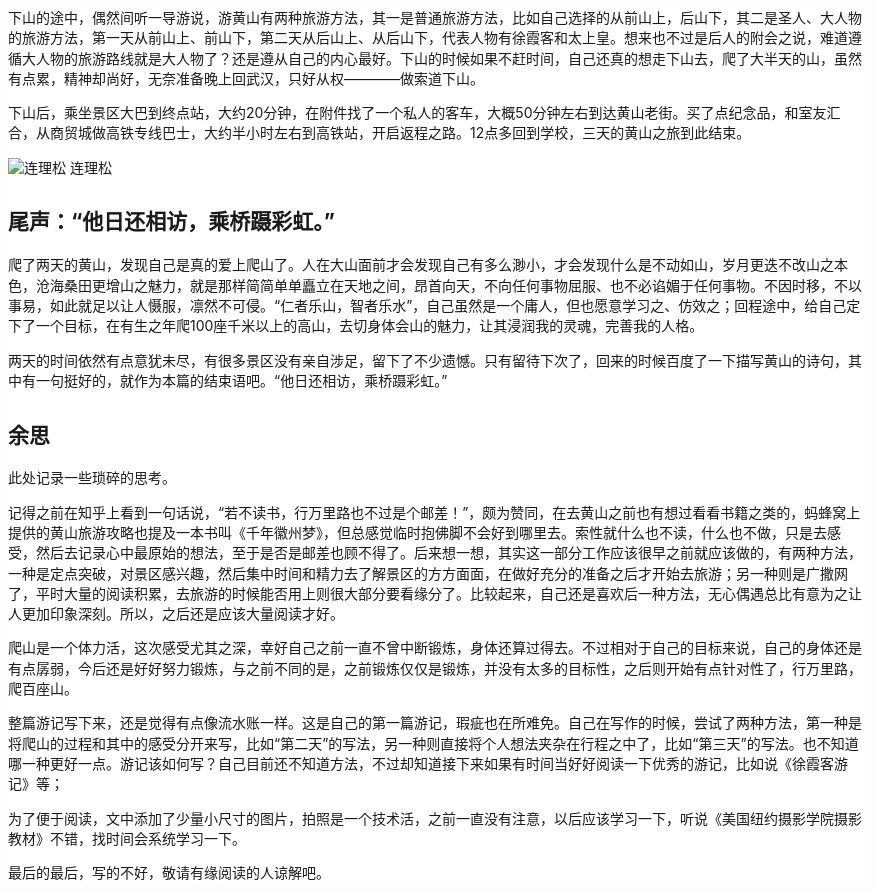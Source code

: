 下山的途中，偶然间听一导游说，游黄山有两种旅游方法，其一是普通旅游方法，比如自己选择的从前山上，后山下，其二是圣人、大人物的旅游方法，第一天从前山上、前山下，第二天从后山上、从后山下，代表人物有徐霞客和太上皇。想来也不过是后人的附会之说，难道遵循大人物的旅游路线就是大人物了？还是遵从自己的内心最好。下山的时候如果不赶时间，自己还真的想走下山去，爬了大半天的山，虽然有点累，精神却尚好，无奈准备晚上回武汉，只好从权————做索道下山。

下山后，乘坐景区大巴到终点站，大约20分钟，在附件找了一个私人的客车，大概50分钟左右到达黄山老街。买了点纪念品，和室友汇合，从商贸城做高铁专线巴士，大约半小时左右到高铁站，开启返程之路。12点多回到学校，三天的黄山之旅到此结束。

![连理松](http://7xkqon.com1.z0.glb.clouddn.com/huangshan%E8%BF%9E%E7%90%86%E6%9D%BE.jpg) 连理松

尾声：“他日还相访，乘桥蹑彩虹。”
-----------------

爬了两天的黄山，发现自己是真的爱上爬山了。人在大山面前才会发现自己有多么渺小，才会发现什么是不动如山，岁月更迭不改山之本色，沧海桑田更增山之魅力，就是那样简简单单矗立在天地之间，昂首向天，不向任何事物屈服、也不必谄媚于任何事物。不因时移，不以事易，如此就足以让人慑服，凛然不可侵。“仁者乐山，智者乐水”，自己虽然是一个庸人，但也愿意学习之、仿效之；回程途中，给自己定下了一个目标，在有生之年爬100座千米以上的高山，去切身体会山的魅力，让其浸润我的灵魂，完善我的人格。

两天的时间依然有点意犹未尽，有很多景区没有亲自涉足，留下了不少遗憾。只有留待下次了，回来的时候百度了一下描写黄山的诗句，其中有一句挺好的，就作为本篇的结束语吧。“他日还相访，乘桥蹑彩虹。”

余思
--

此处记录一些琐碎的思考。

记得之前在知乎上看到一句话说，“若不读书，行万里路也不过是个邮差！”，颇为赞同，在去黄山之前也有想过看看书籍之类的，蚂蜂窝上提供的黄山旅游攻略也提及一本书叫《千年徽州梦》，但总感觉临时抱佛脚不会好到哪里去。索性就什么也不读，什么也不做，只是去感受，然后去记录心中最原始的想法，至于是否是邮差也顾不得了。后来想一想，其实这一部分工作应该很早之前就应该做的，有两种方法，一种是定点突破，对景区感兴趣，然后集中时间和精力去了解景区的方方面面，在做好充分的准备之后才开始去旅游；另一种则是广撒网了，平时大量的阅读积累，去旅游的时候能否用上则很大部分要看缘分了。比较起来，自己还是喜欢后一种方法，无心偶遇总比有意为之让人更加印象深刻。所以，之后还是应该大量阅读才好。

爬山是一个体力活，这次感受尤其之深，幸好自己之前一直不曾中断锻炼，身体还算过得去。不过相对于自己的目标来说，自己的身体还是有点孱弱，今后还是好好努力锻炼，与之前不同的是，之前锻炼仅仅是锻炼，并没有太多的目标性，之后则开始有点针对性了，行万里路，爬百座山。

整篇游记写下来，还是觉得有点像流水账一样。这是自己的第一篇游记，瑕疵也在所难免。自己在写作的时候，尝试了两种方法，第一种是将爬山的过程和其中的感受分开来写，比如“第二天”的写法，另一种则直接将个人想法夹杂在行程之中了，比如“第三天”的写法。也不知道哪一种更好一点。游记该如何写？自己目前还不知道方法，不过却知道接下来如果有时间当好好阅读一下优秀的游记，比如说《徐霞客游记》等；

为了便于阅读，文中添加了少量小尺寸的图片，拍照是一个技术活，之前一直没有注意，以后应该学习一下，听说《美国纽约摄影学院摄影教材》不错，找时间会系统学习一下。

最后的最后，写的不好，敬请有缘阅读的人谅解吧。

